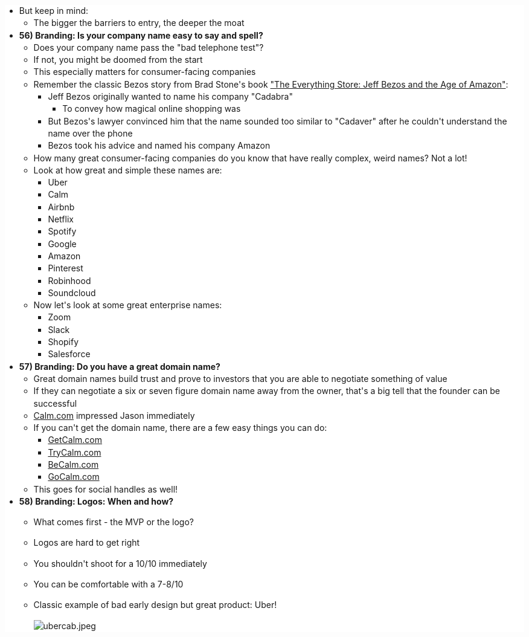   - But keep in mind:
    - The bigger the barriers to entry, the deeper the moat
- **56) Branding: Is your company name easy to say and spell?**
  - Does your company name pass the "bad telephone test"?
  - If not, you might be doomed from the start
  - This especially matters for consumer-facing companies
  - Remember the classic Bezos story from Brad Stone's book ["The Everything Store: Jeff Bezos and the Age of Amazon"](https://www.amazon.com/Everything-Store-Jeff-Bezos-Amazon-ebook/dp/B00BWQW73E):
    - Jeff Bezos originally wanted to name his company "Cadabra"
      - To convey how magical online shopping was
    - But Bezos's lawyer convinced him that the name sounded too similar to "Cadaver" after he couldn't understand the name over the phone
    - Bezos took his advice and named his company Amazon
  - How many great consumer-facing companies do you know that have really complex, weird names? Not a lot!
  - Look at how great and simple these names are:
    - Uber
    - Calm
    - Airbnb
    - Netflix
    - Spotify
    - Google
    - Amazon
    - Pinterest
    - Robinhood
    - Soundcloud
  - Now let's look at some great enterprise names:
    - Zoom
    - Slack
    - Shopify
    - Salesforce
- **57) Branding: Do you have a great domain name?**
  - Great domain names build trust and prove to investors that you are able to negotiate something of value
  - If they can negotiate a six or seven figure domain name away from the owner, that's a big tell that the founder can be successful
  - [Calm.com](http://Calm.com) impressed Jason immediately
  - If you can't get the domain name, there are a few easy things you can do:
    - [GetCalm.com](http://GetCalm.com)
    - [TryCalm.com](http://TryCalm.com)
    - [BeCalm.com](http://BeCalm.com)
    - [GoCalm.com](http://GoCalm.com)
  - This goes for social handles as well!
- **58) Branding: Logos: When and how?**
  - What comes first - the MVP or the logo?
  - Logos are hard to get right
  - You shouldn't shoot for a 10/10 immediately
  - You can be comfortable with a 7-8/10
  - Classic example of bad early design but great product: Uber!

    ![ubercab.jpeg](https://s3-us-west-2.amazonaws.com/secure.notion-static.com/f7f1da64-354a-4a68-9693-7d9c9b919e3d/ubercab.jpeg)
